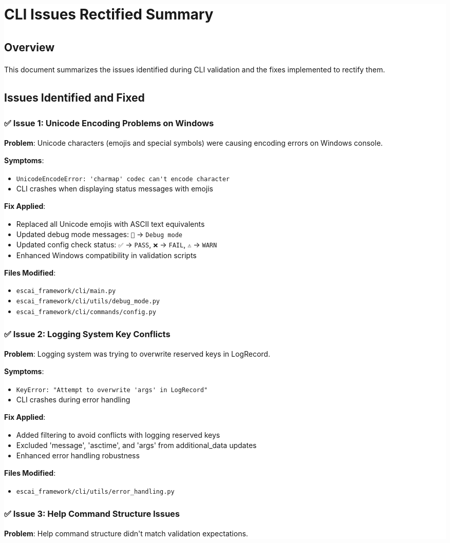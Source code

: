 # CLI Issues Rectified Summary

## Overview

This document summarizes the issues identified during CLI validation and the fixes implemented to rectify them.

## Issues Identified and Fixed

### ✅ Issue 1: Unicode Encoding Problems on Windows

**Problem**: Unicode characters (emojis and special symbols) were causing encoding errors on Windows console.

**Symptoms**:

- `UnicodeEncodeError: 'charmap' codec can't encode character`
- CLI crashes when displaying status messages with emojis

**Fix Applied**:

- Replaced all Unicode emojis with ASCII text equivalents
- Updated debug mode messages: `🐛` → `Debug mode`
- Updated config check status: `✅` → `PASS`, `❌` → `FAIL`, `⚠️` → `WARN`
- Enhanced Windows compatibility in validation scripts

**Files Modified**:

- `escai_framework/cli/main.py`
- `escai_framework/cli/utils/debug_mode.py`
- `escai_framework/cli/commands/config.py`

### ✅ Issue 2: Logging System Key Conflicts

**Problem**: Logging system was trying to overwrite reserved keys in LogRecord.

**Symptoms**:

- `KeyError: "Attempt to overwrite 'args' in LogRecord"`
- CLI crashes during error handling

**Fix Applied**:

- Added filtering to avoid conflicts with logging reserved keys
- Excluded 'message', 'asctime', and 'args' from additional_data updates
- Enhanced error handling robustness

**Files Modified**:

- `escai_framework/cli/utils/error_handling.py`

### ✅ Issue 3: Help Command Structure Issues

**Problem**: Help command structure didn't match validation expectations.
